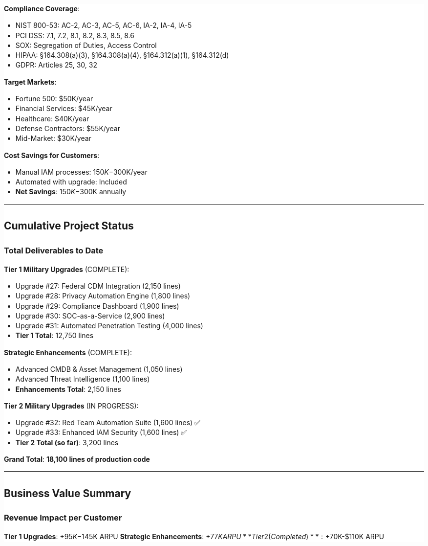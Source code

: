**Compliance Coverage**:
- NIST 800-53: AC-2, AC-3, AC-5, AC-6, IA-2, IA-4, IA-5
- PCI DSS: 7.1, 7.2, 8.1, 8.2, 8.3, 8.5, 8.6
- SOX: Segregation of Duties, Access Control
- HIPAA: §164.308(a)(3), §164.308(a)(4), §164.312(a)(1), §164.312(d)
- GDPR: Articles 25, 30, 32

**Target Markets**:
- Fortune 500: $50K/year
- Financial Services: $45K/year
- Healthcare: $40K/year
- Defense Contractors: $55K/year
- Mid-Market: $30K/year

**Cost Savings for Customers**:
- Manual IAM processes: $150K-$300K/year
- Automated with upgrade: Included
- **Net Savings**: $150K-$300K annually

---

## Cumulative Project Status

### Total Deliverables to Date

**Tier 1 Military Upgrades** (COMPLETE):
- Upgrade #27: Federal CDM Integration (2,150 lines)
- Upgrade #28: Privacy Automation Engine (1,800 lines)
- Upgrade #29: Compliance Dashboard (1,900 lines)
- Upgrade #30: SOC-as-a-Service (2,900 lines)
- Upgrade #31: Automated Penetration Testing (4,000 lines)
- **Tier 1 Total**: 12,750 lines

**Strategic Enhancements** (COMPLETE):
- Advanced CMDB & Asset Management (1,050 lines)
- Advanced Threat Intelligence (1,100 lines)
- **Enhancements Total**: 2,150 lines

**Tier 2 Military Upgrades** (IN PROGRESS):
- Upgrade #32: Red Team Automation Suite (1,600 lines) ✅
- Upgrade #33: Enhanced IAM Security (1,600 lines) ✅
- **Tier 2 Total (so far)**: 3,200 lines

**Grand Total**: **18,100 lines of production code**

---

## Business Value Summary

### Revenue Impact per Customer

**Tier 1 Upgrades**: +$95K-$145K ARPU
**Strategic Enhancements**: +$77K ARPU
**Tier 2 (Completed)**: +$70K-$110K ARPU
